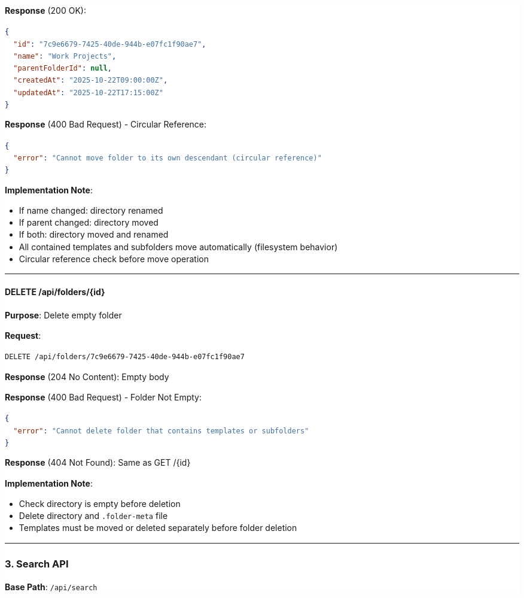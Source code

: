 **Response** (200 OK):
```json
{
  "id": "7c9e6679-7425-40de-944b-e07fc1f90ae7",
  "name": "Work Projects",
  "parentFolderId": null,
  "createdAt": "2025-10-22T09:00:00Z",
  "updatedAt": "2025-10-22T17:15:00Z"
}
```

**Response** (400 Bad Request) - Circular Reference:
```json
{
  "error": "Cannot move folder to its own descendant (circular reference)"
}
```

**Implementation Note**:
- If name changed: directory renamed
- If parent changed: directory moved
- If both: directory moved and renamed
- All contained templates and subfolders move automatically (filesystem behavior)
- Circular reference check before move operation

---

#### DELETE /api/folders/{id}

**Purpose**: Delete empty folder

**Request**:
```http
DELETE /api/folders/7c9e6679-7425-40de-944b-e07fc1f90ae7
```

**Response** (204 No Content): Empty body

**Response** (400 Bad Request) - Folder Not Empty:
```json
{
  "error": "Cannot delete folder that contains templates or subfolders"
}
```

**Response** (404 Not Found): Same as GET /{id}

**Implementation Note**:
- Check directory is empty before deletion
- Delete directory and `.folder-meta` file
- Templates must be moved or deleted separately before folder deletion

---

### 3. Search API

**Base Path**: `/api/search`
